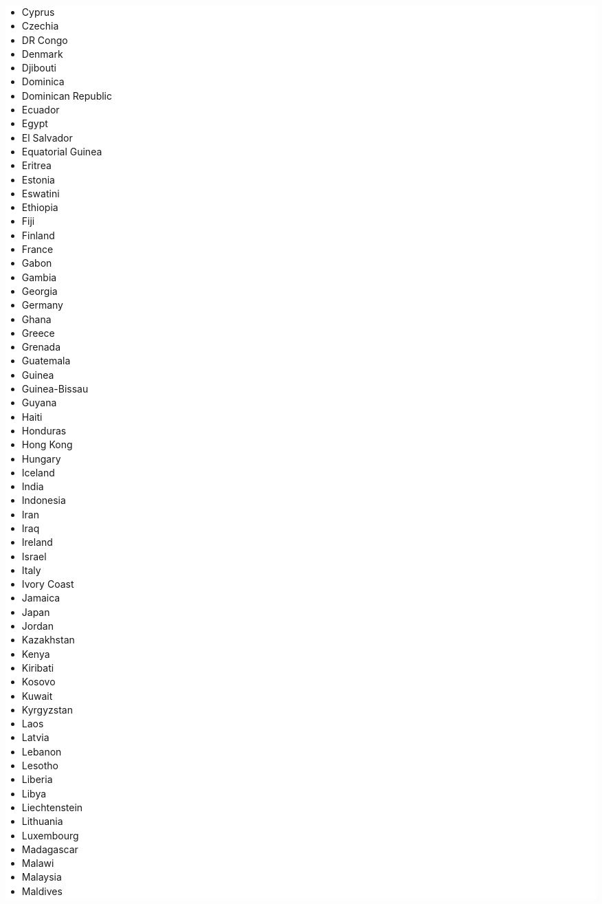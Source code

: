 - Cyprus
- Czechia
- DR Congo
- Denmark
- Djibouti
- Dominica
- Dominican Republic
- Ecuador
- Egypt
- El Salvador
- Equatorial Guinea
- Eritrea
- Estonia
- Eswatini
- Ethiopia
- Fiji
- Finland
- France
- Gabon
- Gambia
- Georgia
- Germany
- Ghana
- Greece
- Grenada
- Guatemala
- Guinea
- Guinea-Bissau
- Guyana
- Haiti
- Honduras
- Hong Kong
- Hungary
- Iceland
- India
- Indonesia
- Iran
- Iraq
- Ireland
- Israel
- Italy
- Ivory Coast
- Jamaica
- Japan
- Jordan
- Kazakhstan
- Kenya
- Kiribati
- Kosovo
- Kuwait
- Kyrgyzstan
- Laos
- Latvia
- Lebanon
- Lesotho
- Liberia
- Libya
- Liechtenstein
- Lithuania
- Luxembourg
- Madagascar
- Malawi
- Malaysia
- Maldives